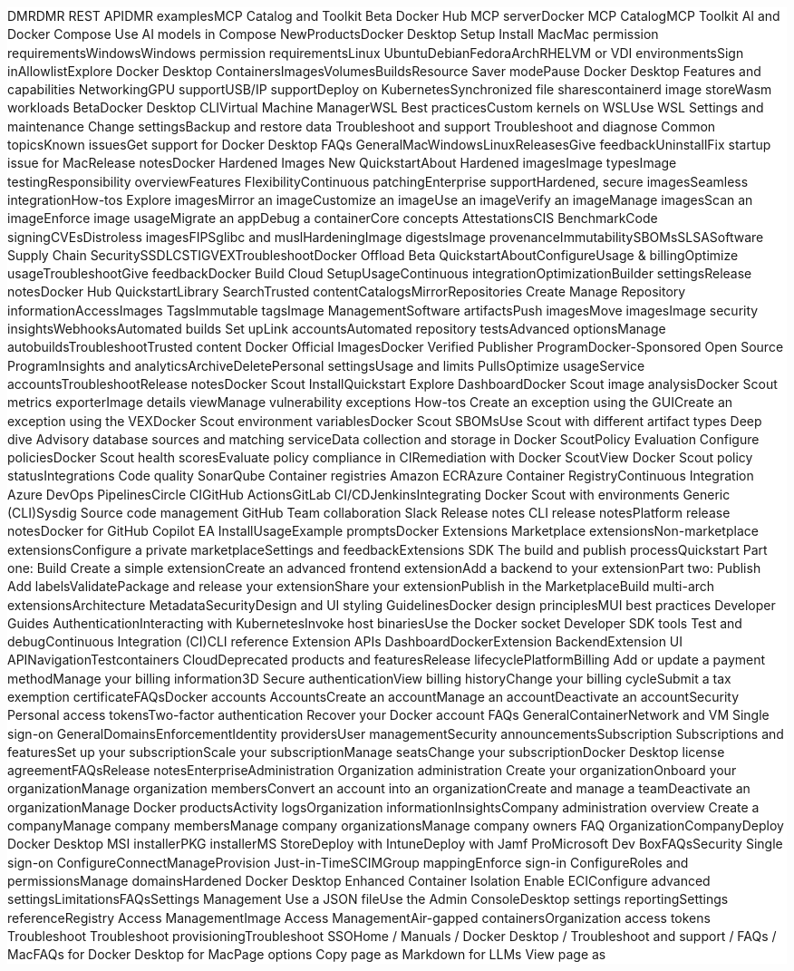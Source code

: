 DMRDMR REST APIDMR examplesMCP Catalog and Toolkit Beta Docker Hub MCP serverDocker MCP CatalogMCP Toolkit AI and Docker Compose Use AI models in Compose NewProductsDocker Desktop Setup Install MacMac permission requirementsWindowsWindows permission requirementsLinux UbuntuDebianFedoraArchRHELVM or VDI environmentsSign inAllowlistExplore Docker Desktop ContainersImagesVolumesBuildsResource Saver modePause Docker Desktop Features and capabilities NetworkingGPU supportUSB/IP supportDeploy on KubernetesSynchronized file sharescontainerd image storeWasm workloads BetaDocker Desktop CLIVirtual Machine ManagerWSL Best practicesCustom kernels on WSLUse WSL Settings and maintenance Change settingsBackup and restore data Troubleshoot and support Troubleshoot and diagnose Common topicsKnown issuesGet support for Docker Desktop FAQs GeneralMacWindowsLinuxReleasesGive feedbackUninstallFix startup issue for MacRelease notesDocker Hardened Images New QuickstartAbout Hardened imagesImage typesImage testingResponsibility overviewFeatures FlexibilityContinuous patchingEnterprise supportHardened, secure imagesSeamless integrationHow-tos Explore imagesMirror an imageCustomize an imageUse an imageVerify an imageManage imagesScan an imageEnforce image usageMigrate an appDebug a containerCore concepts AttestationsCIS BenchmarkCode signingCVEsDistroless imagesFIPSglibc and muslHardeningImage digestsImage provenanceImmutabilitySBOMsSLSASoftware Supply Chain SecuritySSDLCSTIGVEXTroubleshootDocker Offload Beta QuickstartAboutConfigureUsage & billingOptimize usageTroubleshootGive feedbackDocker Build Cloud SetupUsageContinuous integrationOptimizationBuilder settingsRelease notesDocker Hub QuickstartLibrary SearchTrusted contentCatalogsMirrorRepositories Create Manage Repository informationAccessImages TagsImmutable tagsImage ManagementSoftware artifactsPush imagesMove imagesImage security insightsWebhooksAutomated builds Set upLink accountsAutomated repository testsAdvanced optionsManage autobuildsTroubleshootTrusted content Docker Official ImagesDocker Verified Publisher ProgramDocker-Sponsored Open Source ProgramInsights and analyticsArchiveDeletePersonal settingsUsage and limits PullsOptimize usageService accountsTroubleshootRelease notesDocker Scout InstallQuickstart Explore DashboardDocker Scout image analysisDocker Scout metrics exporterImage details viewManage vulnerability exceptions How-tos Create an exception using the GUICreate an exception using the VEXDocker Scout environment variablesDocker Scout SBOMsUse Scout with different artifact types Deep dive Advisory database sources and matching serviceData collection and storage in Docker ScoutPolicy Evaluation Configure policiesDocker Scout health scoresEvaluate policy compliance in CIRemediation with Docker ScoutView Docker Scout policy statusIntegrations Code quality SonarQube Container registries Amazon ECRAzure Container RegistryContinuous Integration Azure DevOps PipelinesCircle CIGitHub ActionsGitLab CI/CDJenkinsIntegrating Docker Scout with environments Generic (CLI)Sysdig Source code management GitHub Team collaboration Slack Release notes CLI release notesPlatform release notesDocker for GitHub Copilot EA InstallUsageExample promptsDocker Extensions Marketplace extensionsNon-marketplace extensionsConfigure a private marketplaceSettings and feedbackExtensions SDK The build and publish processQuickstart Part one: Build Create a simple extensionCreate an advanced frontend extensionAdd a backend to your extensionPart two: Publish Add labelsValidatePackage and release your extensionShare your extensionPublish in the MarketplaceBuild multi-arch extensionsArchitecture MetadataSecurityDesign and UI styling GuidelinesDocker design principlesMUI best practices Developer Guides AuthenticationInteracting with KubernetesInvoke host binariesUse the Docker socket Developer SDK tools Test and debugContinuous Integration (CI)CLI reference Extension APIs DashboardDockerExtension BackendExtension UI APINavigationTestcontainers CloudDeprecated products and featuresRelease lifecyclePlatformBilling Add or update a payment methodManage your billing information3D Secure authenticationView billing historyChange your billing cycleSubmit a tax exemption certificateFAQsDocker accounts AccountsCreate an accountManage an accountDeactivate an accountSecurity Personal access tokensTwo-factor authentication Recover your Docker account FAQs GeneralContainerNetwork and VM Single sign-on GeneralDomainsEnforcementIdentity providersUser managementSecurity announcementsSubscription Subscriptions and featuresSet up your subscriptionScale your subscriptionManage seatsChange your subscriptionDocker Desktop license agreementFAQsRelease notesEnterpriseAdministration Organization administration Create your organizationOnboard your organizationManage organization membersConvert an account into an organizationCreate and manage a teamDeactivate an organizationManage Docker productsActivity logsOrganization informationInsightsCompany administration overview Create a companyManage company membersManage company organizationsManage company owners FAQ OrganizationCompanyDeploy Docker Desktop MSI installerPKG installerMS StoreDeploy with IntuneDeploy with Jamf ProMicrosoft Dev BoxFAQsSecurity Single sign-on ConfigureConnectManageProvision Just-in-TimeSCIMGroup mappingEnforce sign-in ConfigureRoles and permissionsManage domainsHardened Docker Desktop Enhanced Container Isolation Enable ECIConfigure advanced settingsLimitationsFAQsSettings Management Use a JSON fileUse the Admin ConsoleDesktop settings reportingSettings referenceRegistry Access ManagementImage Access ManagementAir-gapped containersOrganization access tokens Troubleshoot Troubleshoot provisioningTroubleshoot SSOHome / Manuals / Docker Desktop / Troubleshoot and support / FAQs / MacFAQs for Docker Desktop for MacPage options Copy page as Markdown for LLMs View page as